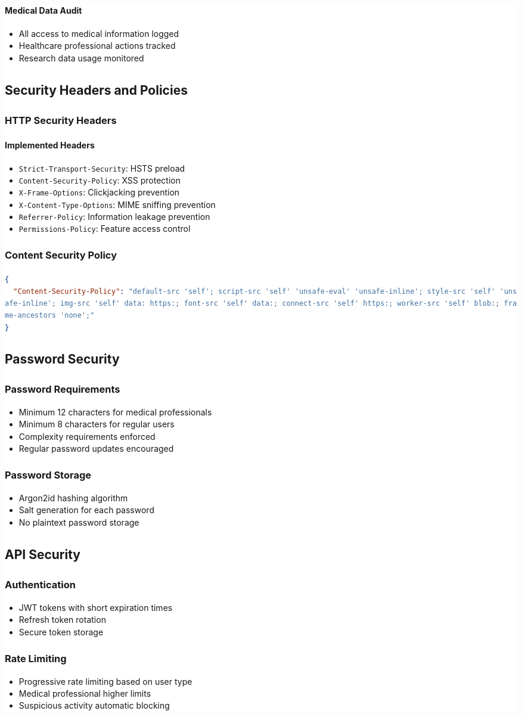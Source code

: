 #### Medical Data Audit
- All access to medical information logged
- Healthcare professional actions tracked
- Research data usage monitored

## Security Headers and Policies

### HTTP Security Headers

#### Implemented Headers
- `Strict-Transport-Security`: HSTS preload
- `Content-Security-Policy`: XSS protection
- `X-Frame-Options`: Clickjacking prevention
- `X-Content-Type-Options`: MIME sniffing prevention
- `Referrer-Policy`: Information leakage prevention
- `Permissions-Policy`: Feature access control

### Content Security Policy

```json
{
  "Content-Security-Policy": "default-src 'self'; script-src 'self' 'unsafe-eval' 'unsafe-inline'; style-src 'self' 'unsafe-inline'; img-src 'self' data: https:; font-src 'self' data:; connect-src 'self' https:; worker-src 'self' blob:; frame-ancestors 'none';"
}
```

## Password Security

### Password Requirements
- Minimum 12 characters for medical professionals
- Minimum 8 characters for regular users
- Complexity requirements enforced
- Regular password updates encouraged

### Password Storage
- Argon2id hashing algorithm
- Salt generation for each password
- No plaintext password storage

## API Security

### Authentication
- JWT tokens with short expiration times
- Refresh token rotation
- Secure token storage

### Rate Limiting
- Progressive rate limiting based on user type
- Medical professional higher limits
- Suspicious activity automatic blocking
